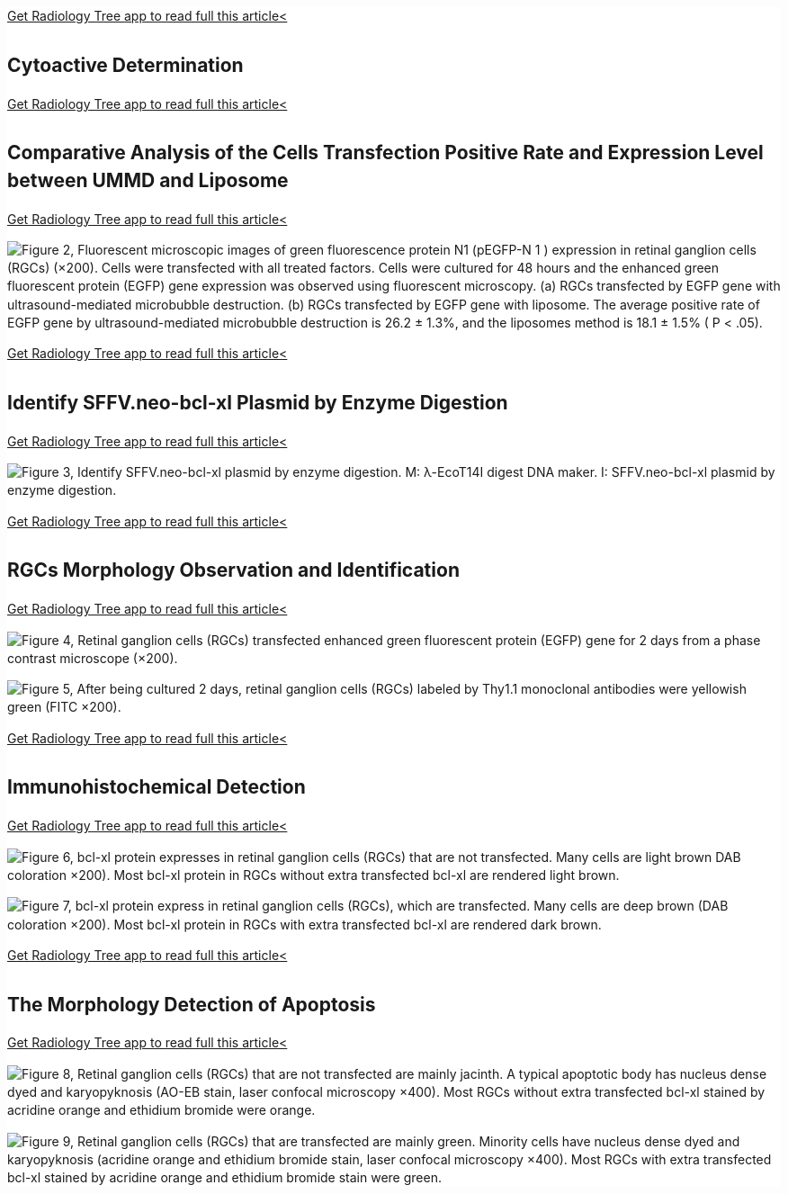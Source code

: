 
[Get Radiology Tree app to read full this article<](https://clinicalpub.com/app)

## Cytoactive Determination

[Get Radiology Tree app to read full this article<](https://clinicalpub.com/app)

## Comparative Analysis of the Cells Transfection Positive Rate and Expression Level between UMMD and Liposome

[Get Radiology Tree app to read full this article<](https://clinicalpub.com/app)

![Figure 2, Fluorescent microscopic images of green fluorescence protein N1 (pEGFP-N 1 ) expression in retinal ganglion cells (RGCs) (×200). Cells were transfected with all treated factors. Cells were cultured for 48 hours and the enhanced green fluorescent protein (EGFP) gene expression was observed using fluorescent microscopy. (a) RGCs transfected by EGFP gene with ultrasound-mediated microbubble destruction. (b) RGCs transfected by EGFP gene with liposome. The average positive rate of EGFP gene by ultrasound-mediated microbubble destruction is 26.2 ± 1.3%, and the liposomes method is 18.1 ± 1.5% ( P < .05).](https://storage.googleapis.com/dl.dentistrykey.com/clinical/GeneTransfectiontoRetinalGanglionCellsMediatedbyUltrasoundMicrobubblesinvitro/1_1s20S1076633209002542.jpg)

[Get Radiology Tree app to read full this article<](https://clinicalpub.com/app)

## Identify SFFV.neo-bcl-xl Plasmid by Enzyme Digestion

[Get Radiology Tree app to read full this article<](https://clinicalpub.com/app)

![Figure 3, Identify SFFV.neo-bcl-xl plasmid by enzyme digestion. M: λ-EcoT14I digest DNA maker. I: SFFV.neo-bcl-xl plasmid by enzyme digestion.](https://storage.googleapis.com/dl.dentistrykey.com/clinical/GeneTransfectiontoRetinalGanglionCellsMediatedbyUltrasoundMicrobubblesinvitro/2_1s20S1076633209002542.jpg)

[Get Radiology Tree app to read full this article<](https://clinicalpub.com/app)

## RGCs Morphology Observation and Identification

[Get Radiology Tree app to read full this article<](https://clinicalpub.com/app)

![Figure 4, Retinal ganglion cells (RGCs) transfected enhanced green fluorescent protein (EGFP) gene for 2 days from a phase contrast microscope (×200).](https://storage.googleapis.com/dl.dentistrykey.com/clinical/GeneTransfectiontoRetinalGanglionCellsMediatedbyUltrasoundMicrobubblesinvitro/3_1s20S1076633209002542.jpg)

![Figure 5, After being cultured 2 days, retinal ganglion cells (RGCs) labeled by Thy1.1 monoclonal antibodies were yellowish green (FITC ×200).](https://storage.googleapis.com/dl.dentistrykey.com/clinical/GeneTransfectiontoRetinalGanglionCellsMediatedbyUltrasoundMicrobubblesinvitro/4_1s20S1076633209002542.jpg)

[Get Radiology Tree app to read full this article<](https://clinicalpub.com/app)

## Immunohistochemical Detection

[Get Radiology Tree app to read full this article<](https://clinicalpub.com/app)

![Figure 6, bcl-xl protein expresses in retinal ganglion cells (RGCs) that are not transfected. Many cells are light brown DAB coloration ×200). Most bcl-xl protein in RGCs without extra transfected bcl-xl are rendered light brown.](https://storage.googleapis.com/dl.dentistrykey.com/clinical/GeneTransfectiontoRetinalGanglionCellsMediatedbyUltrasoundMicrobubblesinvitro/5_1s20S1076633209002542.jpg)

![Figure 7, bcl-xl protein express in retinal ganglion cells (RGCs), which are transfected. Many cells are deep brown (DAB coloration ×200). Most bcl-xl protein in RGCs with extra transfected bcl-xl are rendered dark brown.](https://storage.googleapis.com/dl.dentistrykey.com/clinical/GeneTransfectiontoRetinalGanglionCellsMediatedbyUltrasoundMicrobubblesinvitro/6_1s20S1076633209002542.jpg)

[Get Radiology Tree app to read full this article<](https://clinicalpub.com/app)

## The Morphology Detection of Apoptosis

[Get Radiology Tree app to read full this article<](https://clinicalpub.com/app)

![Figure 8, Retinal ganglion cells (RGCs) that are not transfected are mainly jacinth. A typical apoptotic body has nucleus dense dyed and karyopyknosis (AO-EB stain, laser confocal microscopy ×400). Most RGCs without extra transfected bcl-xl stained by acridine orange and ethidium bromide were orange.](https://storage.googleapis.com/dl.dentistrykey.com/clinical/GeneTransfectiontoRetinalGanglionCellsMediatedbyUltrasoundMicrobubblesinvitro/7_1s20S1076633209002542.jpg)

![Figure 9, Retinal ganglion cells (RGCs) that are transfected are mainly green. Minority cells have nucleus dense dyed and karyopyknosis (acridine orange and ethidium bromide stain, laser confocal microscopy ×400). Most RGCs with extra transfected bcl-xl stained by acridine orange and ethidium bromide stain were green.](https://storage.googleapis.com/dl.dentistrykey.com/clinical/GeneTransfectiontoRetinalGanglionCellsMediatedbyUltrasoundMicrobubblesinvitro/8_1s20S1076633209002542.jpg)
